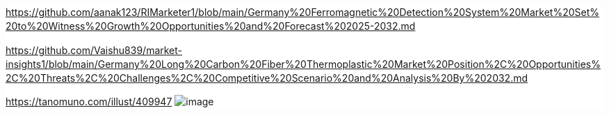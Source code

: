 <a href=https://github.com/aanak123/RIMarketer1/blob/main/Germany%20Ferromagnetic%20Detection%20System%20Market%20Set%20to%20Witness%20Growth%20Opportunities%20and%20Forecast%202025-2032.md>https://github.com/aanak123/RIMarketer1/blob/main/Germany%20Ferromagnetic%20Detection%20System%20Market%20Set%20to%20Witness%20Growth%20Opportunities%20and%20Forecast%202025-2032.md</a>

<a href=https://github.com/Vaishu839/market-insights1/blob/main/Germany%20Long%20Carbon%20Fiber%20Thermoplastic%20Market%20Position%2C%20Opportunities%2C%20Threats%2C%20Challenges%2C%20Competitive%20Scenario%20and%20Analysis%20By%202032.md>https://github.com/Vaishu839/market-insights1/blob/main/Germany%20Long%20Carbon%20Fiber%20Thermoplastic%20Market%20Position%2C%20Opportunities%2C%20Threats%2C%20Challenges%2C%20Competitive%20Scenario%20and%20Analysis%20By%202032.md</a>

<a href=https://tanomuno.com/illust/409947>https://tanomuno.com/illust/409947</a>
![image](https://github.com/user-attachments/assets/e0606eba-94ca-4d38-be5b-de6302387e20)

